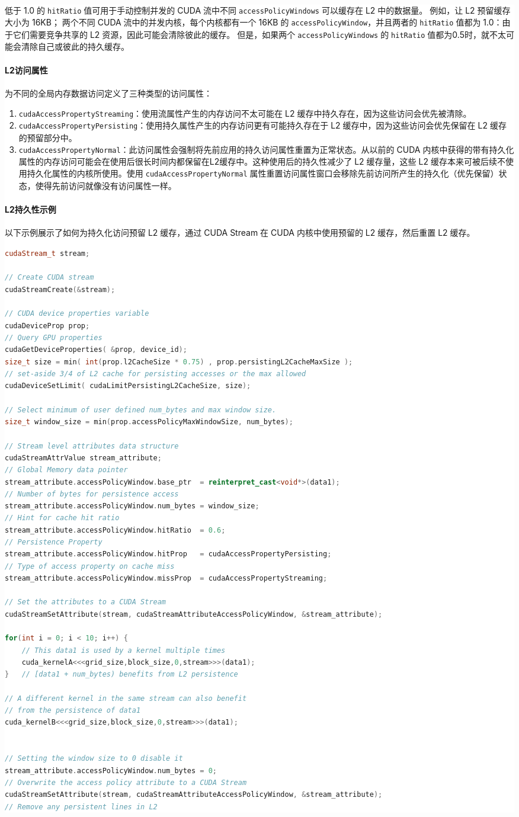 低于 1.0 的 `hitRatio` 值可用于手动控制并发的 CUDA 流中不同 `accessPolicyWindows` 可以缓存在 L2 中的数据量。 例如，让 L2 预留缓存大小为 16KB； 两个不同 CUDA 流中的并发内核，每个内核都有一个 16KB 的 `accessPolicyWindow`，并且两者的 `hitRatio` 值都为 1.0：由于它们需要竞争共享的 L2 资源，因此可能会清除彼此的缓存。 但是，如果两个 `accessPolicyWindows` 的 `hitRatio` 值都为0.5时，就不太可能会清除自己或彼此的持久缓存。

#### L2访问属性

为不同的全局内存数据访问定义了三种类型的访问属性：

1. `cudaAccessPropertyStreaming`：使用流属性产生的内存访问不太可能在 L2 缓存中持久存在，因为这些访问会优先被清除。
2. `cudaAccessPropertyPersisting`：使用持久属性产生的内存访问更有可能持久存在于 L2 缓存中，因为这些访问会优先保留在 L2 缓存的预留部分中。
3. `cudaAccessPropertyNormal`：此访问属性会强制将先前应用的持久访问属性重置为正常状态。从以前的 CUDA 内核中获得的带有持久化属性的内存访问可能会在使用后很长时间内都保留在L2缓存中。这种使用后的持久性减少了 L2 缓存量，这些 L2 缓存本来可被后续不使用持久化属性的内核所使用。使用 `cudaAccessPropertyNormal` 属性重置访问属性窗口会移除先前访问所产生的持久化（优先保留）状态，使得先前访问就像没有访问属性一样。

#### L2持久性示例

以下示例展示了如何为持久化访问预留 L2 缓存，通过 CUDA Stream 在 CUDA 内核中使用预留的 L2 缓存，然后重置 L2 缓存。

```c++
cudaStream_t stream;

// Create CUDA stream
cudaStreamCreate(&stream);

// CUDA device properties variable
cudaDeviceProp prop;
// Query GPU properties
cudaGetDeviceProperties( &prop, device_id);
size_t size = min( int(prop.l2CacheSize * 0.75) , prop.persistingL2CacheMaxSize );
// set-aside 3/4 of L2 cache for persisting accesses or the max allowed
cudaDeviceSetLimit( cudaLimitPersistingL2CacheSize, size);

// Select minimum of user defined num_bytes and max window size.
size_t window_size = min(prop.accessPolicyMaxWindowSize, num_bytes);

// Stream level attributes data structure
cudaStreamAttrValue stream_attribute;
// Global Memory data pointer
stream_attribute.accessPolicyWindow.base_ptr  = reinterpret_cast<void*>(data1);
// Number of bytes for persistence access
stream_attribute.accessPolicyWindow.num_bytes = window_size;
// Hint for cache hit ratio
stream_attribute.accessPolicyWindow.hitRatio  = 0.6;
// Persistence Property
stream_attribute.accessPolicyWindow.hitProp   = cudaAccessPropertyPersisting;
// Type of access property on cache miss
stream_attribute.accessPolicyWindow.missProp  = cudaAccessPropertyStreaming;

// Set the attributes to a CUDA Stream
cudaStreamSetAttribute(stream, cudaStreamAttributeAccessPolicyWindow, &stream_attribute);

for(int i = 0; i < 10; i++) {
    // This data1 is used by a kernel multiple times
    cuda_kernelA<<<grid_size,block_size,0,stream>>>(data1);
}   // [data1 + num_bytes) benefits from L2 persistence

// A different kernel in the same stream can also benefit
// from the persistence of data1
cuda_kernelB<<<grid_size,block_size,0,stream>>>(data1);


// Setting the window size to 0 disable it
stream_attribute.accessPolicyWindow.num_bytes = 0;
// Overwrite the access policy attribute to a CUDA Stream
cudaStreamSetAttribute(stream, cudaStreamAttributeAccessPolicyWindow, &stream_attribute);
// Remove any persistent lines in L2
```